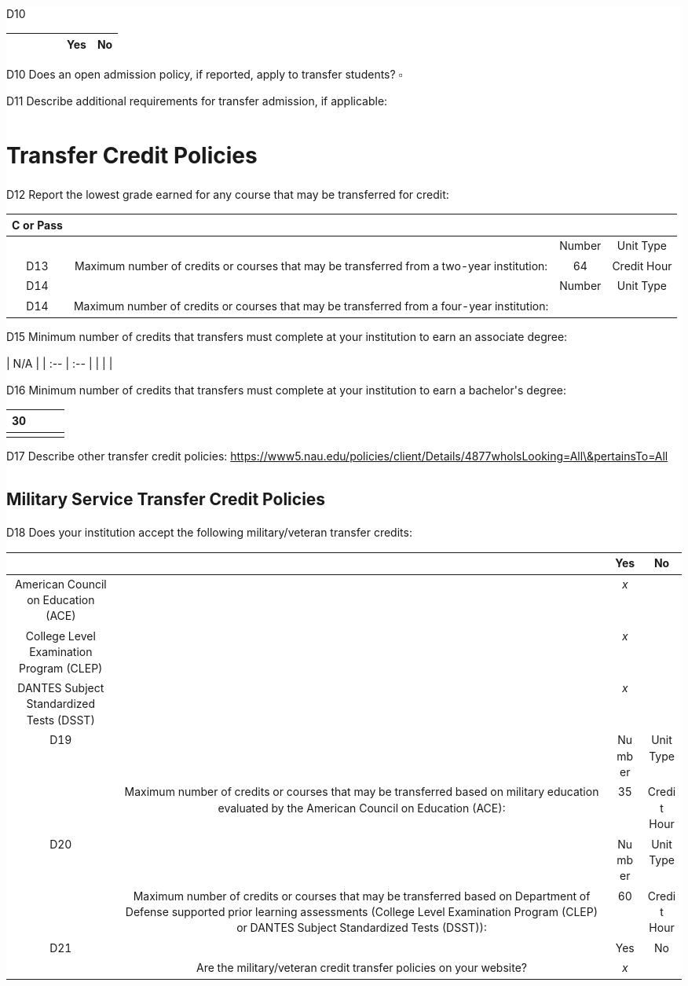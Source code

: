 D10

|  |  |  |  |  | Yes | No |
| :-- | :-- | :--: | :--: | :--: | :--: | :--: |
D10 Does an open admission policy, if reported, apply to transfer students?
$\square$

D11 Describe additional requirements for transfer admission, if applicable:

# Transfer Credit Policies 

D12 Report the lowest grade earned for any course that may be transferred for credit:

| C or Pass |  |  |  |
| :--: | :--: | :--: | :--: |
|  |  | Number | Unit Type |
| D13 | Maximum number of credits or courses that may be transferred from a two-year institution: | 64 | Credit Hour |
| D14 |  | Number | Unit Type |
| D14 | Maximum number of credits or courses that may be transferred from a four-year institution: |  |  |

D15 Minimum number of credits that transfers must complete at your institution to earn an associate degree:

| N/A |
| :-- | :-- |
|  |  |

D16 Minimum number of credits that transfers must complete at your institution to earn a bachelor's degree:

| 30 |  |  |  |
| :-- | :-- | :-- | :-- |
|  |  |  |  |

D17 Describe other transfer credit policies:
https://www5.nau.edu/policies/client/Details/4877wholsLooking=All\&pertainsTo=All

## Military Service Transfer Credit Policies

D18 Does your institution accept the following military/veteran transfer credits:

|  |  | Yes | No |
| :--: | :--: | :--: | :--: |
| American Council on Education (ACE) |  | $x$ |  |
| College Level Examination Program (CLEP) |  | $x$ |  |
| DANTES Subject Standardized Tests (DSST) |  | $x$ |  |
| D19 |  | Number | Unit Type |
|  | Maximum number of credits or courses that may be transferred based on military education evaluated by the American Council on Education (ACE): | 35 | Credit Hour |
| D20 |  | Number | Unit Type |
|  | Maximum number of credits or courses that may be transferred based on Department of Defense supported prior learning assessments (College Level Examination Program (CLEP) or DANTES Subject Standardized Tests (DSST)): | 60 | Credit Hour |
| D21 |  | Yes | No |
|  | Are the military/veteran credit transfer policies on your website? | $x$ |  |
